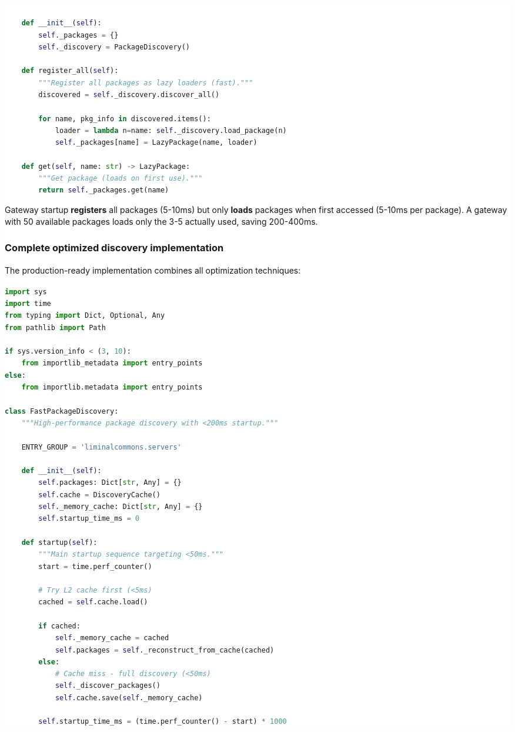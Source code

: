 ```python
    
    def __init__(self):
        self._packages = {}
        self._discovery = PackageDiscovery()
    
    def register_all(self):
        """Register all packages as lazy loaders (fast)."""
        discovered = self._discovery.discover_all()
        
        for name, pkg_info in discovered.items():
            loader = lambda n=name: self._discovery.load_package(n)
            self._packages[name] = LazyPackage(name, loader)
    
    def get(self, name: str) -> LazyPackage:
        """Get package (loads on first use)."""
        return self._packages.get(name)
```

Gateway startup **registers** all packages (5-10ms) but only **loads** packages when first accessed (5-10ms per package). A gateway with 50 available packages loads only the 3-5 actually used, saving 200-400ms.

### Complete optimized discovery implementation

The production-ready implementation combines all optimization techniques:

```python
import sys
import time
from typing import Dict, Optional, Any
from pathlib import Path

if sys.version_info < (3, 10):
    from importlib_metadata import entry_points
else:
    from importlib.metadata import entry_points

class FastPackageDiscovery:
    """High-performance package discovery with <200ms startup."""
    
    ENTRY_GROUP = 'liminalcommons.servers'
    
    def __init__(self):
        self.packages: Dict[str, Any] = {}
        self.cache = DiscoveryCache()
        self._memory_cache: Dict[str, Any] = {}
        self.startup_time_ms = 0
    
    def startup(self):
        """Main startup sequence targeting <50ms."""
        start = time.perf_counter()
        
        # Try L2 cache first (<5ms)
        cached = self.cache.load()
        
        if cached:
            self._memory_cache = cached
            self.packages = self._reconstruct_from_cache(cached)
        else:
            # Cache miss - full discovery (<50ms)
            self._discover_packages()
            self.cache.save(self._memory_cache)
        
        self.startup_time_ms = (time.perf_counter() - start) * 1000
```